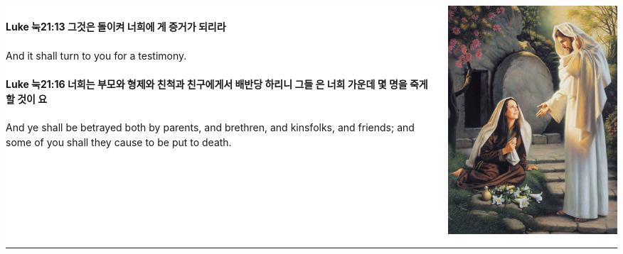 
<div class="columns">
  <div class="scriptures">
    <br>
    <div class="scripture">
      <b>Luke 눅21:13 그것은 돌이켜 너희에 게 증거가 되리라 
      </b>
    </div>
    <br>
    <div class="scripture">And it shall turn to you for a testimony. 
    </div>
    <br>
    <div class="scripture">
      <b>Luke 눅21:16 너희는 부모와 형제와 친척과 친구에게서 배반당 하리니 그들 은 너희 가운데 몇 명을 죽게 할 것이 요 
      </b>
    </div>
    <br>
    <div class="scripture">And ye shall be betrayed both by parents, and brethren, and kinsfolks, and friends; and some of you shall they cause to be put to death. 
    </div>         
  </div>
  <div class="image-container">
    <img src='../../pictures/picture_141.jpg'>
  </div>
</div>

---
